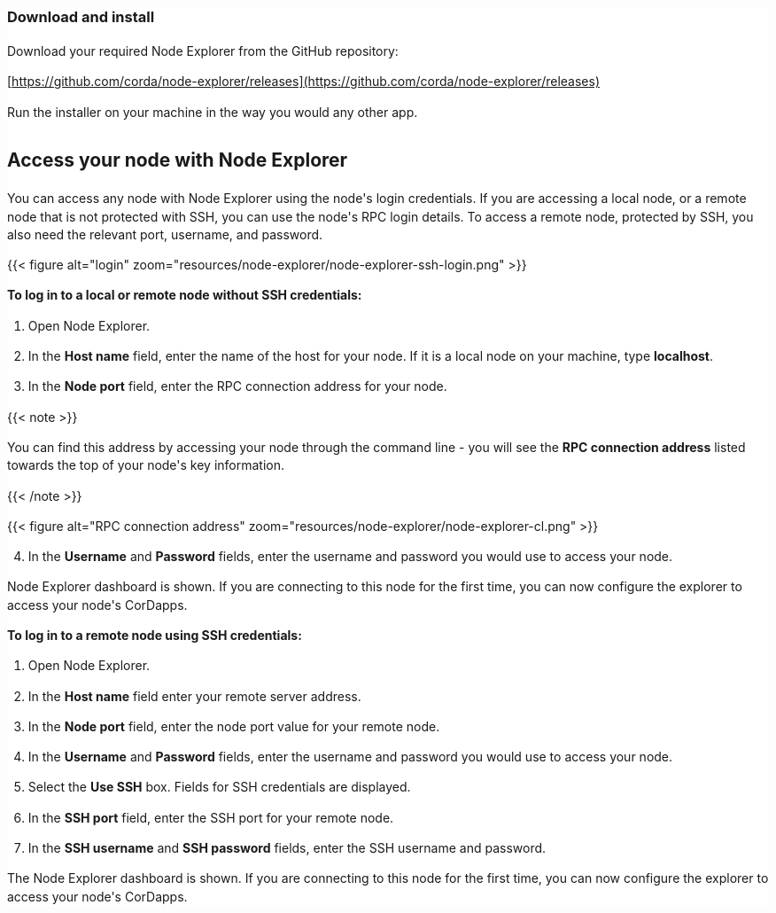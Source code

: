 ### Download and install

Download your required Node Explorer from the GitHub repository:

[https://github.com/corda/node-explorer/releases](https://github.com/corda/node-explorer/releases)

Run the installer on your machine in the way you would any other app.

## Access your node with Node Explorer

You can access any node with Node Explorer using the node's login credentials. If you are accessing a local node, or a remote node that is not protected with SSH, you can use the node's RPC login details. To access a remote node, protected by SSH, you also need the relevant port, username, and password.

{{< figure alt="login" zoom="resources/node-explorer/node-explorer-ssh-login.png" >}}

**To log in to a local or remote node without SSH credentials:**

1. Open Node Explorer.

2. In the **Host name** field, enter the name of the host for your node. If it is a local node on your machine, type **localhost**.

3. In the **Node port** field, enter the RPC connection address for your node.

{{< note >}}

You can find this address by accessing your node through the command line - you will see the **RPC connection address** listed towards the top of your node's key information.

{{< /note >}}

{{< figure alt="RPC connection address" zoom="resources/node-explorer/node-explorer-cl.png" >}}

4. In the **Username** and **Password** fields, enter the username and password you would use to access your node.

Node Explorer dashboard is shown. If you are connecting to this node for the first time, you can now configure the explorer to access your node's CorDapps.

**To log in to a remote node using SSH credentials:**

1. Open Node Explorer.

2. In the **Host name** field enter your remote server address.

3. In the **Node port** field, enter the node port value for your remote node.

4. In the **Username** and **Password** fields, enter the username and password you would use to access your node.

5. Select the **Use SSH** box. Fields for SSH credentials are displayed.

6. In the **SSH port** field, enter the SSH port for your remote node.

7. In the **SSH username** and **SSH password** fields, enter the SSH username and password.

The Node Explorer dashboard is shown. If you are connecting to this node for the first time, you can now configure the explorer to access your node's CorDapps.
